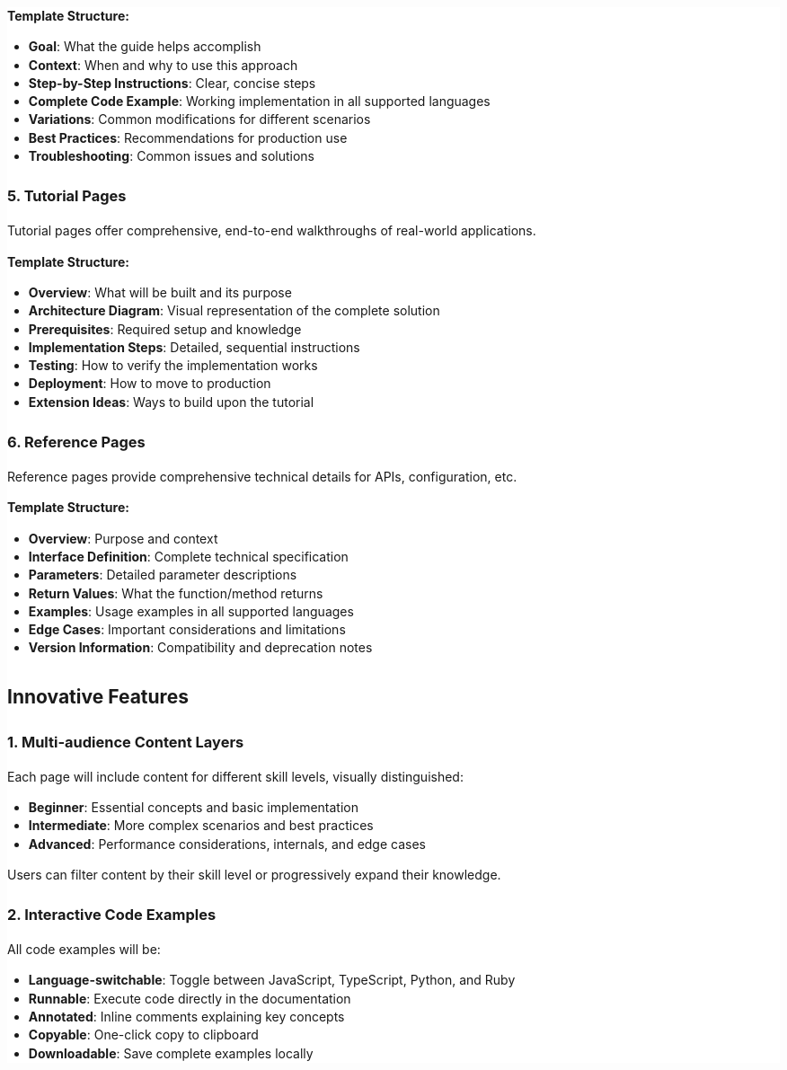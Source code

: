 **Template Structure:**

- **Goal**: What the guide helps accomplish
- **Context**: When and why to use this approach
- **Step-by-Step Instructions**: Clear, concise steps
- **Complete Code Example**: Working implementation in all supported languages
- **Variations**: Common modifications for different scenarios
- **Best Practices**: Recommendations for production use
- **Troubleshooting**: Common issues and solutions

### 5. Tutorial Pages

Tutorial pages offer comprehensive, end-to-end walkthroughs of real-world applications.

**Template Structure:**

- **Overview**: What will be built and its purpose
- **Architecture Diagram**: Visual representation of the complete solution
- **Prerequisites**: Required setup and knowledge
- **Implementation Steps**: Detailed, sequential instructions
- **Testing**: How to verify the implementation works
- **Deployment**: How to move to production
- **Extension Ideas**: Ways to build upon the tutorial

### 6. Reference Pages

Reference pages provide comprehensive technical details for APIs, configuration, etc.

**Template Structure:**

- **Overview**: Purpose and context
- **Interface Definition**: Complete technical specification
- **Parameters**: Detailed parameter descriptions
- **Return Values**: What the function/method returns
- **Examples**: Usage examples in all supported languages
- **Edge Cases**: Important considerations and limitations
- **Version Information**: Compatibility and deprecation notes

## Innovative Features

### 1. Multi-audience Content Layers

Each page will include content for different skill levels, visually distinguished:

- **Beginner**: Essential concepts and basic implementation
- **Intermediate**: More complex scenarios and best practices
- **Advanced**: Performance considerations, internals, and edge cases

Users can filter content by their skill level or progressively expand their knowledge.

### 2. Interactive Code Examples

All code examples will be:

- **Language-switchable**: Toggle between JavaScript, TypeScript, Python, and Ruby
- **Runnable**: Execute code directly in the documentation
- **Annotated**: Inline comments explaining key concepts
- **Copyable**: One-click copy to clipboard
- **Downloadable**: Save complete examples locally
